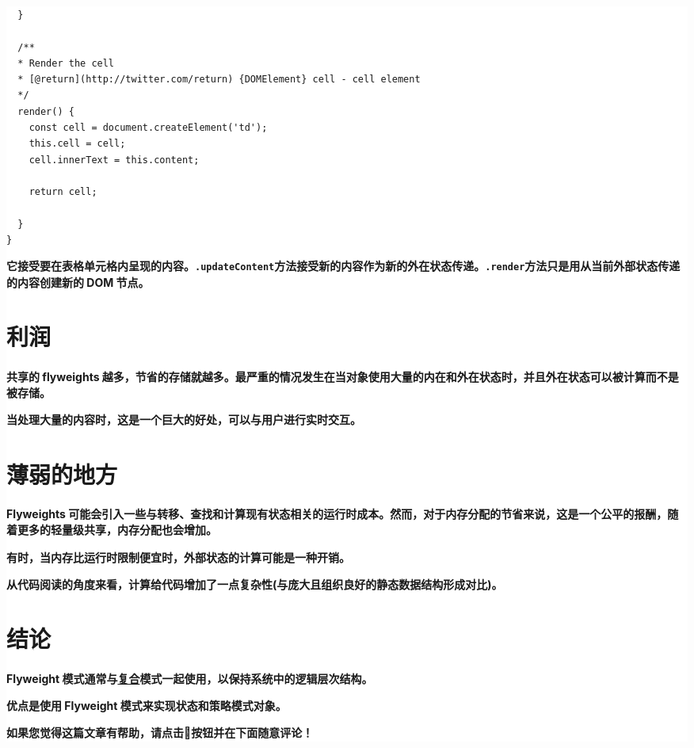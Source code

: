 ```
  }

  /**
  * Render the cell
  * [@return](http://twitter.com/return) {DOMElement} cell - cell element
  */
  render() {
    const cell = document.createElement('td');
    this.cell = cell;
    cell.innerText = this.content;

    return cell;

  }
}
```

**它接受要在表格单元格内呈现的内容。`.updateContent`方法接受新的内容作为新的外在状态传递。`.render`方法只是用从当前外部状态传递的内容创建新的 DOM 节点。**

# **利润**

**共享的 flyweights 越多，节省的存储就越多。最严重的情况发生在当对象使用大量的内在和外在状态时，并且外在状态可以被计算而不是被存储。**

**当处理大量的内容时，这是一个巨大的好处，可以与用户进行实时交互。**

# **薄弱的地方**

**Flyweights 可能会引入一些与转移、查找和计算现有状态相关的运行时成本。然而，对于内存分配的节省来说，这是一个公平的报酬，随着更多的轻量级共享，内存分配也会增加。**

**有时，当内存比运行时限制便宜时，外部状态的计算可能是一种开销。**

**从代码阅读的角度来看，计算给代码增加了一点复杂性(与庞大且组织良好的静态数据结构形成对比)。**

# **结论**

**Flyweight 模式通常与[复合](/easy-patterns-composite-8b28aa1f158)模式一起使用，以保持系统中的逻辑层次结构。**

**优点是使用 Flyweight 模式来实现状态和策略模式对象。**

**如果您觉得这篇文章有帮助，请点击👏按钮并在下面随意评论！**